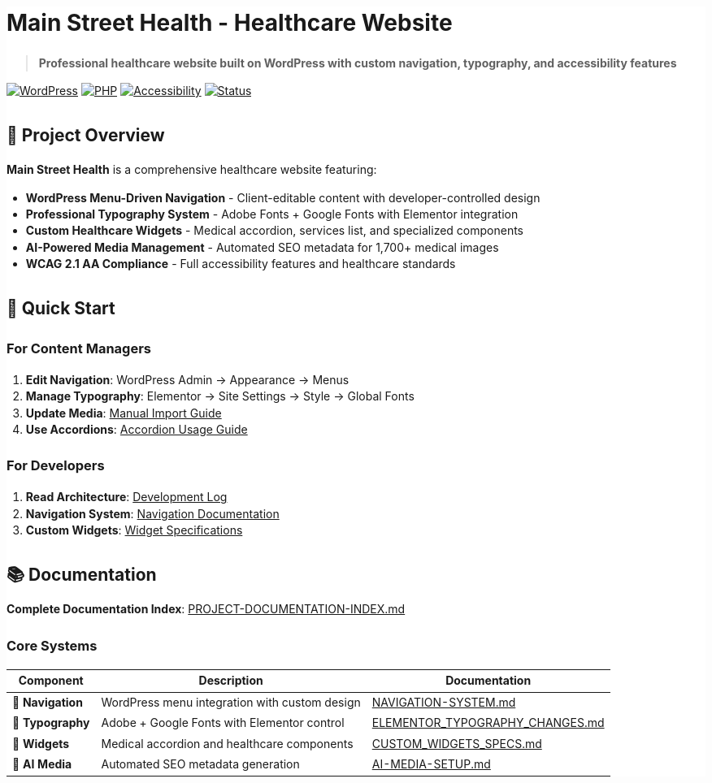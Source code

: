 # Main Street Health - Healthcare Website

> **Professional healthcare website built on WordPress with custom navigation, typography, and accessibility features**

[![WordPress](https://img.shields.io/badge/WordPress-5.0+-blue.svg)](https://wordpress.org/)
[![PHP](https://img.shields.io/badge/PHP-7.4+-purple.svg)](https://php.net/)
[![Accessibility](https://img.shields.io/badge/WCAG-2.1%20AA-green.svg)](https://www.w3.org/WAI/WCAG21/quickref/)
[![Status](https://img.shields.io/badge/Status-Production%20Ready-brightgreen.svg)](https://github.com)

## 🏥 Project Overview

**Main Street Health** is a comprehensive healthcare website featuring:
- **WordPress Menu-Driven Navigation** - Client-editable content with developer-controlled design
- **Professional Typography System** - Adobe Fonts + Google Fonts with Elementor integration
- **Custom Healthcare Widgets** - Medical accordion, services list, and specialized components
- **AI-Powered Media Management** - Automated SEO metadata for 1,700+ medical images
- **WCAG 2.1 AA Compliance** - Full accessibility features and healthcare standards

## 🚀 Quick Start

### **For Content Managers**
1. **Edit Navigation**: WordPress Admin → Appearance → Menus
2. **Manage Typography**: Elementor → Site Settings → Style → Global Fonts
3. **Update Media**: [Manual Import Guide](./MANUAL-IMPORT-GUIDE.md)
4. **Use Accordions**: [Accordion Usage Guide](./app/public/wp-content/themes/medicross/ACCORDION_USAGE_GUIDE.md)

### **For Developers**
1. **Read Architecture**: [Development Log](./app/public/wp-content/themes/medicross-child/logs/project-log-2025-08-15.md)
2. **Navigation System**: [Navigation Documentation](./app/public/wp-content/themes/medicross-child/NAVIGATION-SYSTEM.md)
3. **Custom Widgets**: [Widget Specifications](./app/public/wp-content/themes/medicross/CUSTOM_WIDGETS_SPECS.md)

## 📚 Documentation

**Complete Documentation Index**: [PROJECT-DOCUMENTATION-INDEX.md](./PROJECT-DOCUMENTATION-INDEX.md)

### **Core Systems**
| Component | Description | Documentation |
|-----------|-------------|---------------|
| 🧭 **Navigation** | WordPress menu integration with custom design | [NAVIGATION-SYSTEM.md](./app/public/wp-content/themes/medicross-child/NAVIGATION-SYSTEM.md) |
| 🎨 **Typography** | Adobe + Google Fonts with Elementor control | [ELEMENTOR_TYPOGRAPHY_CHANGES.md](./ELEMENTOR_TYPOGRAPHY_CHANGES.md) |
| 🔧 **Widgets** | Medical accordion and healthcare components | [CUSTOM_WIDGETS_SPECS.md](./app/public/wp-content/themes/medicross/CUSTOM_WIDGETS_SPECS.md) |
| 🤖 **AI Media** | Automated SEO metadata generation | [AI-MEDIA-SETUP.md](./AI-MEDIA-SETUP.md) |
